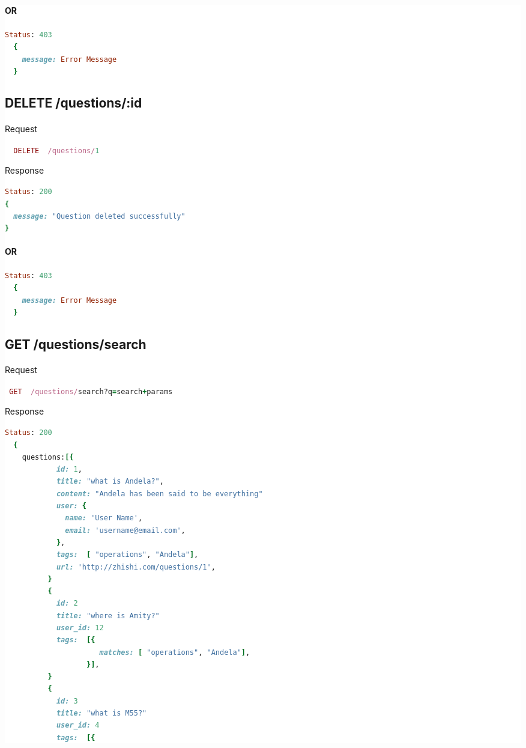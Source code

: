 #### OR

```ruby
Status: 403
  {
    message: Error Message
  }
```
## DELETE /questions/:id
Request
```ruby
  DELETE  /questions/1
```

Response
```ruby
Status: 200
{
  message: "Question deleted successfully"
}
```

#### OR

```ruby
Status: 403
  {
    message: Error Message
  }
```


## GET /questions/search
Request
```ruby
 GET  /questions/search?q=search+params
```
Response
```ruby
Status: 200
  {
    questions:[{
            id: 1,
            title: "what is Andela?",
            content: "Andela has been said to be everything"
            user: {
              name: 'User Name',
              email: 'username@email.com',
            },
            tags:  [ "operations", "Andela"],
            url: 'http://zhishi.com/questions/1',
          }
          {
            id: 2
            title: "where is Amity?"
            user_id: 12
            tags:  [{
                      matches: [ "operations", "Andela"],
                   }],
          }
          {
            id: 3
            title: "what is M55?"
            user_id: 4
            tags:  [{
```